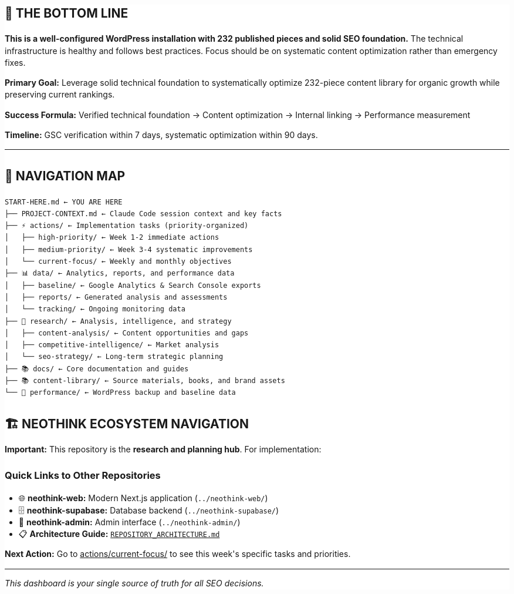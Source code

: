
## 🎯 THE BOTTOM LINE

**This is a well-configured WordPress installation with 232 published pieces and solid SEO foundation.** The technical infrastructure is healthy and follows best practices. Focus should be on systematic content optimization rather than emergency fixes. 

**Primary Goal:** Leverage solid technical foundation to systematically optimize 232-piece content library for organic growth while preserving current rankings.

**Success Formula:** Verified technical foundation → Content optimization → Internal linking → Performance measurement

**Timeline:** GSC verification within 7 days, systematic optimization within 90 days.

---

## 🔗 NAVIGATION MAP

```
START-HERE.md ← YOU ARE HERE
├── PROJECT-CONTEXT.md ← Claude Code session context and key facts
├── ⚡ actions/ ← Implementation tasks (priority-organized)
│   ├── high-priority/ ← Week 1-2 immediate actions
│   ├── medium-priority/ ← Week 3-4 systematic improvements
│   └── current-focus/ ← Weekly and monthly objectives
├── 📊 data/ ← Analytics, reports, and performance data
│   ├── baseline/ ← Google Analytics & Search Console exports
│   ├── reports/ ← Generated analysis and assessments
│   └── tracking/ ← Ongoing monitoring data
├── 🔬 research/ ← Analysis, intelligence, and strategy
│   ├── content-analysis/ ← Content opportunities and gaps
│   ├── competitive-intelligence/ ← Market analysis
│   └── seo-strategy/ ← Long-term strategic planning
├── 📚 docs/ ← Core documentation and guides
├── 📚 content-library/ ← Source materials, books, and brand assets
└── 🔧 performance/ ← WordPress backup and baseline data
```

## 🏗️ **NEOTHINK ECOSYSTEM NAVIGATION**

**Important:** This repository is the **research and planning hub**. For implementation:

### Quick Links to Other Repositories
- 🌐 **neothink-web:** Modern Next.js application (`../neothink-web/`)
- 🗄️ **neothink-supabase:** Database backend (`../neothink-supabase/`)
- 🔧 **neothink-admin:** Admin interface (`../neothink-admin/`)
- 📋 **Architecture Guide:** [`REPOSITORY_ARCHITECTURE.md`](./REPOSITORY_ARCHITECTURE.md)

**Next Action:** Go to [actions/current-focus/](actions/current-focus/) to see this week's specific tasks and priorities.

---

*This dashboard is your single source of truth for all SEO decisions.*